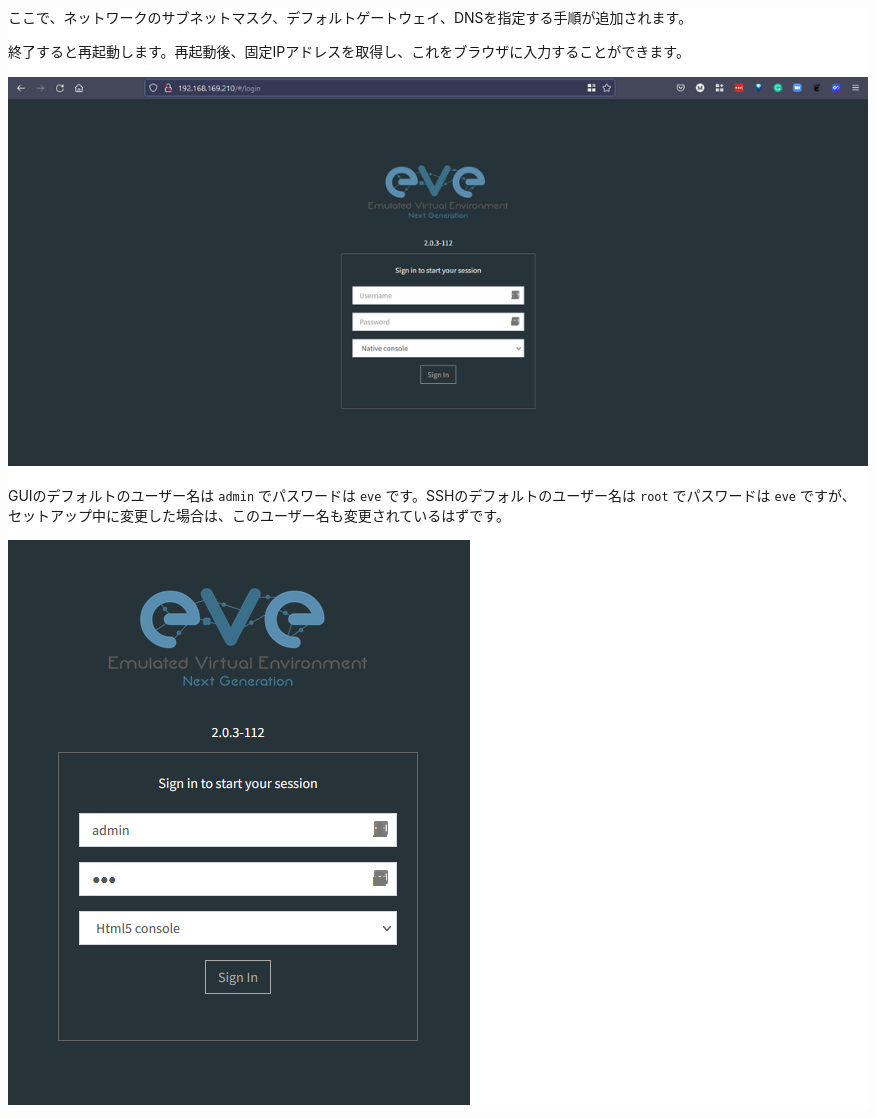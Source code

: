 
ここで、ネットワークのサブネットマスク、デフォルトゲートウェイ、DNSを指定する手順が追加されます。

終了すると再起動します。再起動後、固定IPアドレスを取得し、これをブラウザに入力することができます。

![](Images/Day25_Networking11.png)

GUIのデフォルトのユーザー名は `admin` でパスワードは `eve` です。SSHのデフォルトのユーザー名は `root` でパスワードは `eve` ですが、セットアップ中に変更した場合は、このユーザー名も変更されているはずです。

![](Images/Day25_Networking12.png)
